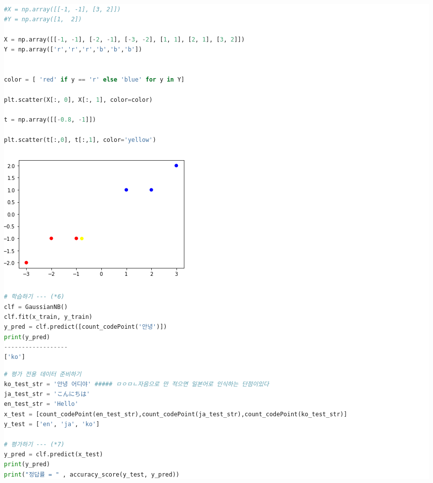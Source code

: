 ```python
#X = np.array([[-1, -1], [3, 2]])
#Y = np.array([1,  2])

X = np.array([[-1, -1], [-2, -1], [-3, -2], [1, 1], [2, 1], [3, 2]])
Y = np.array(['r','r','r','b','b','b'])


color = [ 'red' if y == 'r' else 'blue' for y in Y]

plt.scatter(X[:, 0], X[:, 1], color=color)

t = np.array([[-0.8, -1]])

plt.scatter(t[:,0], t[:,1], color='yellow')
```

![image-20200207110950942](image/image-20200207110950942.png)

```python
# 학습하기 --- (*6)
clf = GaussianNB() 
clf.fit(x_train, y_train)
y_pred = clf.predict([count_codePoint('안녕')])
print(y_pred)
------------------
['ko']
```

```python
# 평가 전용 데이터 준비하기
ko_test_str = '안녕 어디야' ##### ㅁㅇㅁㄴ자음으로 만 적으면 일본어로 인식하는 단점이있다
ja_test_str = 'こんにちは'
en_test_str = 'Hello'
x_test = [count_codePoint(en_test_str),count_codePoint(ja_test_str),count_codePoint(ko_test_str)]
y_test = ['en', 'ja', 'ko']

# 평가하기 --- (*7)
y_pred = clf.predict(x_test)
print(y_pred)
print("정답률 = " , accuracy_score(y_test, y_pred))
```
